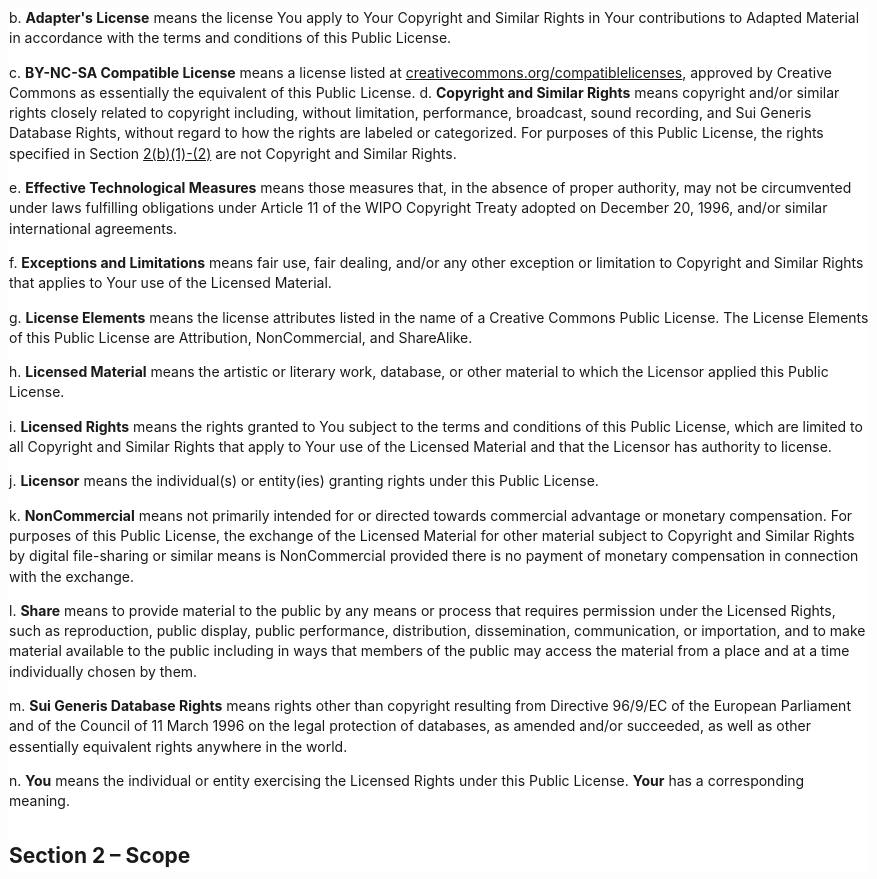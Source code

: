 b.  **Adapter's License**  means the license You apply to Your Copyright and Similar Rights in Your contributions to Adapted Material in accordance with the terms and conditions of this Public License.

c.  **BY-NC-SA Compatible License**  means a license listed at  [creativecommons.org/compatiblelicenses](https://creativecommons.org/compatiblelicenses), approved by Creative Commons as essentially the equivalent of this Public License.
d.  **Copyright and Similar Rights**  means copyright and/or similar rights closely related to copyright including, without limitation, performance, broadcast, sound recording, and Sui Generis Database Rights, without regard to how the rights are labeled or categorized. For purposes of this Public License, the rights specified in Section  [2(b)(1)-(2)](https://creativecommons.org/licenses/by-nc-sa/4.0/legalcode#s2b)  are not Copyright and Similar Rights.

e.  **Effective Technological Measures**  means those measures that, in the absence of proper authority, may not be circumvented under laws fulfilling obligations under Article 11 of the WIPO Copyright Treaty adopted on December 20, 1996, and/or similar international agreements.

f.  **Exceptions and Limitations**  means fair use, fair dealing, and/or any other exception or limitation to Copyright and Similar Rights that applies to Your use of the Licensed Material.

g.  **License Elements**  means the license attributes listed in the name of a Creative Commons Public License. The License Elements of this Public License are Attribution, NonCommercial, and ShareAlike.

h.  **Licensed Material**  means the artistic or literary work, database, or other material to which the Licensor applied this Public License.

i.  **Licensed Rights**  means the rights granted to You subject to the terms and conditions of this Public License, which are limited to all Copyright and Similar Rights that apply to Your use of the Licensed Material and that the Licensor has authority to license.

j.  **Licensor**  means the individual(s) or entity(ies) granting rights under this Public License.

k.  **NonCommercial**  means not primarily intended for or directed towards commercial advantage or monetary compensation. For purposes of this Public License, the exchange of the Licensed Material for other material subject to Copyright and Similar Rights by digital file-sharing or similar means is NonCommercial provided there is no payment of monetary compensation in connection with the exchange.

l.  **Share**  means to provide material to the public by any means or process that requires permission under the Licensed Rights, such as reproduction, public display, public performance, distribution, dissemination, communication, or importation, and to make material available to the public including in ways that members of the public may access the material from a place and at a time individually chosen by them.

m.  **Sui Generis Database Rights**  means rights other than copyright resulting from Directive 96/9/EC of the European Parliament and of the Council of 11 March 1996 on the legal protection of databases, as amended and/or succeeded, as well as other essentially equivalent rights anywhere in the world.

n.  **You**  means the individual or entity exercising the Licensed Rights under this Public License.  **Your**  has a corresponding meaning.

## Section 2 – Scope 


